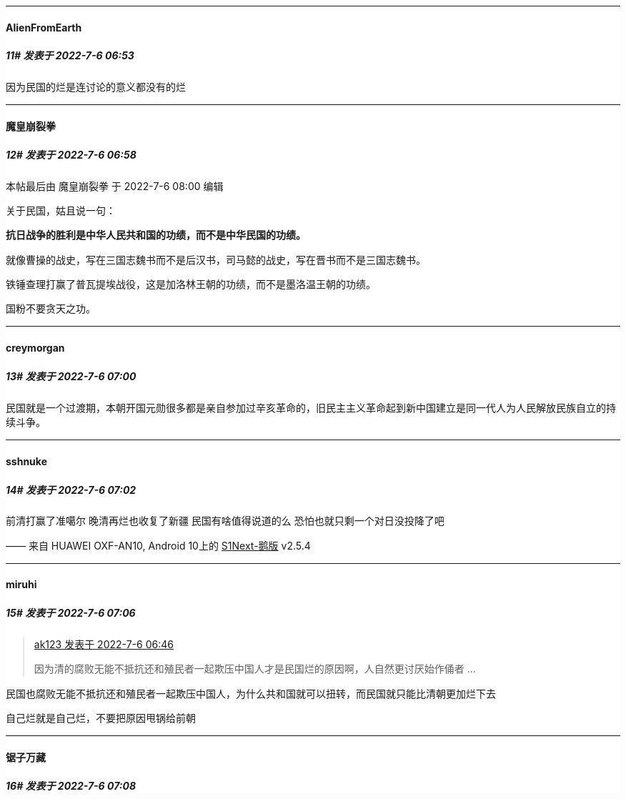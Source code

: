 *****

####  AlienFromEarth  
##### 11#       发表于 2022-7-6 06:53

因为民国的烂是连讨论的意义都没有的烂

*****

####  魔皇崩裂拳  
##### 12#       发表于 2022-7-6 06:58

 本帖最后由 魔皇崩裂拳 于 2022-7-6 08:00 编辑 

关于民国，姑且说一句：

<strong>抗日战争的胜利是中华人民共和国的功绩，而不是中华民国的功绩。</strong>

就像曹操的战史，写在三国志魏书而不是后汉书，司马懿的战史，写在晋书而不是三国志魏书。

铁锤查理打赢了普瓦提埃战役，这是加洛林王朝的功绩，而不是墨洛温王朝的功绩。

国粉不要贪天之功。

*****

####  creymorgan  
##### 13#       发表于 2022-7-6 07:00

民国就是一个过渡期，本朝开国元勋很多都是亲自参加过辛亥革命的，旧民主主义革命起到新中国建立是同一代人为人民解放民族自立的持续斗争。

*****

####  sshnuke  
##### 14#       发表于 2022-7-6 07:02

前清打赢了准噶尔 晚清再烂也收复了新疆 民国有啥值得说道的么 恐怕也就只剩一个对日没投降了吧

—— 来自 HUAWEI OXF-AN10, Android 10上的 [S1Next-鹅版](https://github.com/ykrank/S1-Next/releases) v2.5.4

*****

####  miruhi  
##### 15#       发表于 2022-7-6 07:06

<blockquote><a href="httphttps://bbs.saraba1st.com/2b/forum.php?mod=redirect&amp;goto=findpost&amp;pid=56540068&amp;ptid=2079590" target="_blank">ak123 发表于 2022-7-6 06:46</a>

因为清的腐败无能不抵抗还和殖民者一起欺压中国人才是民国烂的原因啊，人自然更讨厌始作俑者 ...</blockquote>
民国也腐败无能不抵抗还和殖民者一起欺压中国人，为什么共和国就可以扭转，而民国就只能比清朝更加烂下去

自己烂就是自己烂，不要把原因甩锅给前朝

*****

####  锯子万藏  
##### 16#       发表于 2022-7-6 07:08
